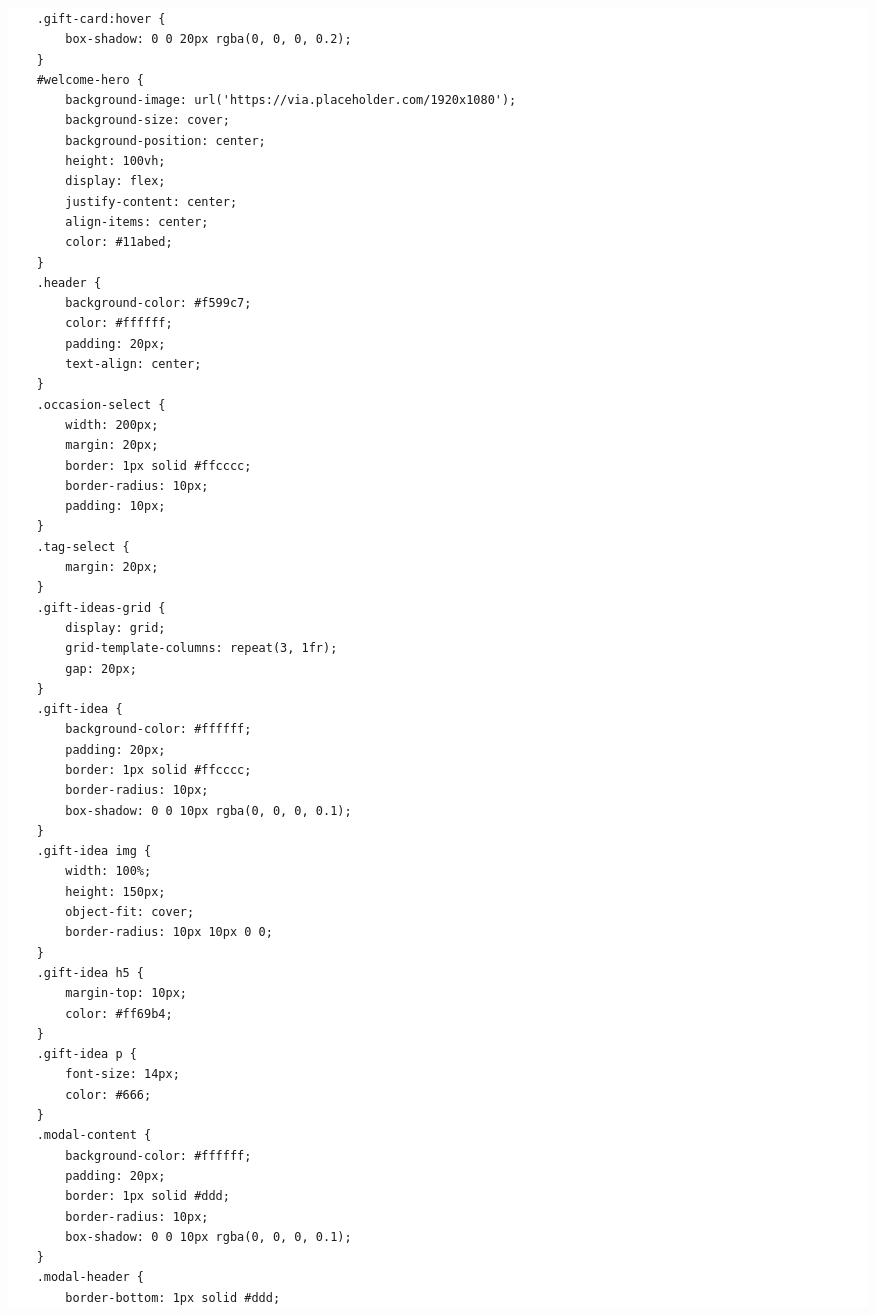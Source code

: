         .gift-card:hover {
            box-shadow: 0 0 20px rgba(0, 0, 0, 0.2);
        }
        #welcome-hero {
            background-image: url('https://via.placeholder.com/1920x1080');
            background-size: cover;
            background-position: center;
            height: 100vh;
            display: flex;
            justify-content: center;
            align-items: center;
            color: #11abed;
        }
        .header {
            background-color: #f599c7;
            color: #ffffff;
            padding: 20px;
            text-align: center;
        }
        .occasion-select {
            width: 200px;
            margin: 20px;
            border: 1px solid #ffcccc;
            border-radius: 10px;
            padding: 10px;
        }
        .tag-select {
            margin: 20px;
        }
        .gift-ideas-grid {
            display: grid;
            grid-template-columns: repeat(3, 1fr);
            gap: 20px;
        }
        .gift-idea {
            background-color: #ffffff;
            padding: 20px;
            border: 1px solid #ffcccc;
            border-radius: 10px;
            box-shadow: 0 0 10px rgba(0, 0, 0, 0.1);
        }
        .gift-idea img {
            width: 100%;
            height: 150px;
            object-fit: cover;
            border-radius: 10px 10px 0 0;
        }
        .gift-idea h5 {
            margin-top: 10px;
            color: #ff69b4;
        }
        .gift-idea p {
            font-size: 14px;
            color: #666;
        }
        .modal-content {
            background-color: #ffffff;
            padding: 20px;
            border: 1px solid #ddd;
            border-radius: 10px;
            box-shadow: 0 0 10px rgba(0, 0, 0, 0.1);
        }
        .modal-header {
            border-bottom: 1px solid #ddd;